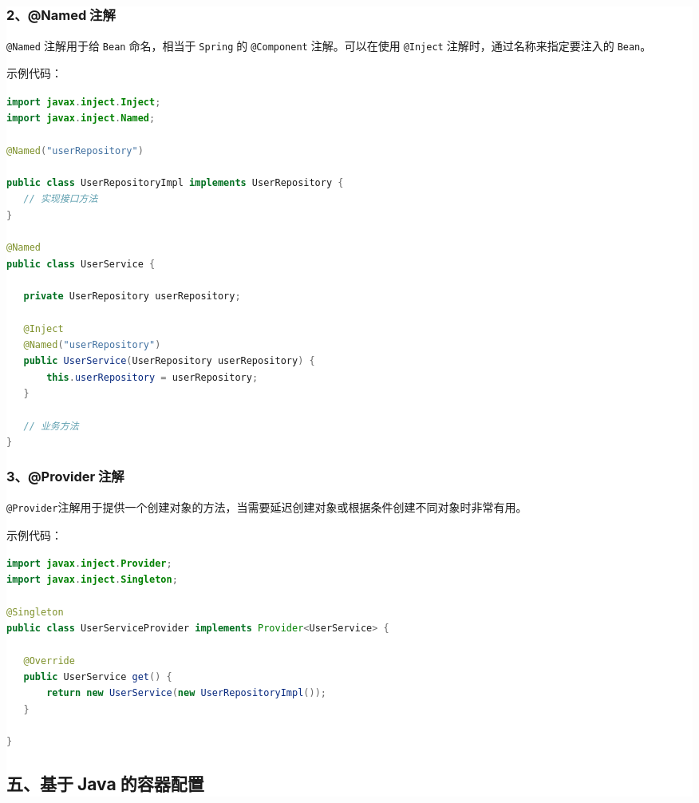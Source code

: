 ### 2、@Named 注解

`@Named` 注解用于给 `Bean` 命名，相当于 `Spring` 的 `@Component` 注解。可以在使用 `@Inject` 注解时，通过名称来指定要注入的 `Bean`。

示例代码：

```java
import javax.inject.Inject;
import javax.inject.Named;

@Named("userRepository")

public class UserRepositoryImpl implements UserRepository {
   // 实现接口方法
}

@Named
public class UserService {

   private UserRepository userRepository;

   @Inject
   @Named("userRepository")
   public UserService(UserRepository userRepository) {
       this.userRepository = userRepository;
   }

   // 业务方法
}
```

### 3、@Provider 注解

`@Provider`注解用于提供一个创建对象的方法，当需要延迟创建对象或根据条件创建不同对象时非常有用。

示例代码：

```java
import javax.inject.Provider;
import javax.inject.Singleton;

@Singleton
public class UserServiceProvider implements Provider<UserService> {

   @Override
   public UserService get() {
       return new UserService(new UserRepositoryImpl());
   }

}
```

## 五、基于 Java 的容器配置
